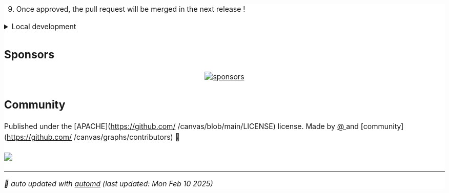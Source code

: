 9. Once approved, the pull request will be merged in the next release !





<details><summary>Local development</summary></details>





## Sponsors

<p align="center">
  <a href="https://cdn.jsdelivr.net/gh/ /static/sponsors.svg">
    <img src='https://cdn.jsdelivr.net/gh/ /static/sponsors.svg' alt="  sponsors" />
  </a>
</p>



## Community



Published under the [APACHE](https://github.com/ /canvas/blob/main/LICENSE) license.
Made by [@ ](https://github.com/ ) and [community](https://github.com/ /canvas/graphs/contributors) 💛
<br><br>
<a href="https://github.com/ /canvas/graphs/contributors">
<img src="https://contrib.rocks/image?repo= /canvas" />
</a>





---

_🤖 auto updated with [automd](https://automd.unjs.io) (last updated: Mon Feb 10 2025)_


